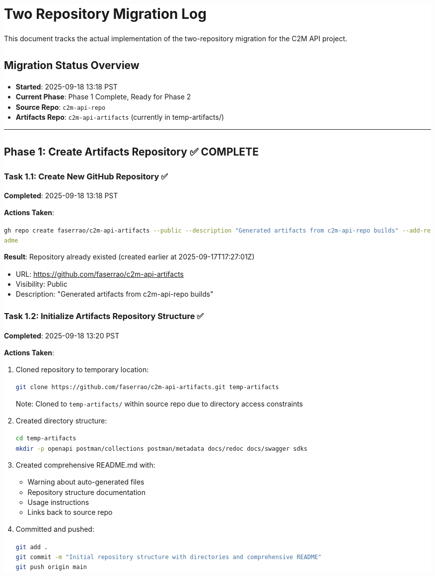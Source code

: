 # Two Repository Migration Log

This document tracks the actual implementation of the two-repository migration for the C2M API project.

## Migration Status Overview
- **Started**: 2025-09-18 13:18 PST
- **Current Phase**: Phase 1 Complete, Ready for Phase 2
- **Source Repo**: `c2m-api-repo`
- **Artifacts Repo**: `c2m-api-artifacts` (currently in temp-artifacts/)

---

## Phase 1: Create Artifacts Repository ✅ COMPLETE

### Task 1.1: Create New GitHub Repository ✅
**Completed**: 2025-09-18 13:18 PST

**Actions Taken**:
```bash
gh repo create faserrao/c2m-api-artifacts --public --description "Generated artifacts from c2m-api-repo builds" --add-readme
```

**Result**: Repository already existed (created earlier at 2025-09-17T17:27:01Z)
- URL: https://github.com/faserrao/c2m-api-artifacts
- Visibility: Public
- Description: "Generated artifacts from c2m-api-repo builds"

### Task 1.2: Initialize Artifacts Repository Structure ✅
**Completed**: 2025-09-18 13:20 PST

**Actions Taken**:
1. Cloned repository to temporary location:
   ```bash
   git clone https://github.com/faserrao/c2m-api-artifacts.git temp-artifacts
   ```
   Note: Cloned to `temp-artifacts/` within source repo due to directory access constraints

2. Created directory structure:
   ```bash
   cd temp-artifacts
   mkdir -p openapi postman/collections postman/metadata docs/redoc docs/swagger sdks
   ```

3. Created comprehensive README.md with:
   - Warning about auto-generated files
   - Repository structure documentation
   - Usage instructions
   - Links back to source repo

4. Committed and pushed:
   ```bash
   git add .
   git commit -m "Initial repository structure with directories and comprehensive README"
   git push origin main
   ```
